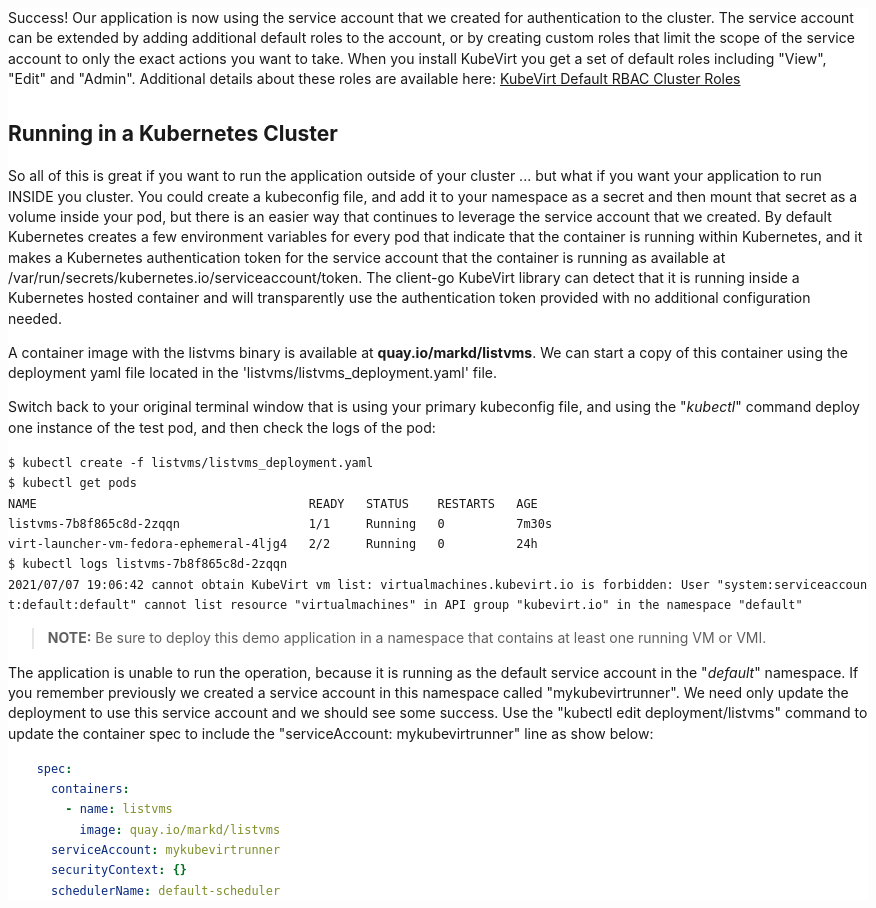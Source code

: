 Success! Our application is now using the service account that we created for authentication to the cluster. The service account can be extended by adding additional default roles to the account, or by creating custom roles that limit the scope of the service account to only the exact actions you want to take. When you install KubeVirt you get a set of default roles including "View", "Edit" and "Admin". Additional details about these roles are available here: [KubeVirt Default RBAC Cluster Roles](https://kubevirt.io/user-guide/operations/authorization/)

## Running in a Kubernetes Cluster

So all of this is great if you want to run the application outside of your cluster ... but what if you want your application to run INSIDE you cluster. You could create a kubeconfig file, and add it to your namespace as a secret and then mount that secret as a volume inside your pod, but there is an easier way that continues to leverage the service account that we created. By default Kubernetes creates a few environment variables for every pod that indicate that the container is running within Kubernetes, and it makes a Kubernetes authentication token for the service account that the container is running as available at /var/run/secrets/kubernetes.io/serviceaccount/token. The client-go KubeVirt library can detect that it is running inside a Kubernetes hosted container and will transparently use the authentication token provided with no additional configuration needed.

A container image with the listvms binary is available at **quay.io/markd/listvms**. We can start a copy of this container using the deployment yaml file located in the 'listvms/listvms_deployment.yaml' file.

Switch back to your original terminal window that is using your primary kubeconfig file, and using the "_kubectl_" command deploy one instance of the test pod, and then check the logs of the pod:

```shell
$ kubectl create -f listvms/listvms_deployment.yaml
$ kubectl get pods
NAME                                      READY   STATUS    RESTARTS   AGE
listvms-7b8f865c8d-2zqqn                  1/1     Running   0          7m30s
virt-launcher-vm-fedora-ephemeral-4ljg4   2/2     Running   0          24h
$ kubectl logs listvms-7b8f865c8d-2zqqn
2021/07/07 19:06:42 cannot obtain KubeVirt vm list: virtualmachines.kubevirt.io is forbidden: User "system:serviceaccount:default:default" cannot list resource "virtualmachines" in API group "kubevirt.io" in the namespace "default"
```

> **NOTE:** Be sure to deploy this demo application in a namespace that contains at least one running VM or VMI.

The application is unable to run the operation, because it is running as the default service account in the "_default_" namespace. If you remember previously we created a service account in this namespace called "mykubevirtrunner". We need only update the deployment to use this service account and we should see some success. Use the "kubectl edit deployment/listvms" command to update the container spec to include the "serviceAccount: mykubevirtrunner" line as show below:

```yaml
    spec:
      containers:
        - name: listvms
          image: quay.io/markd/listvms
      serviceAccount: mykubevirtrunner
      securityContext: {}
      schedulerName: default-scheduler
```
